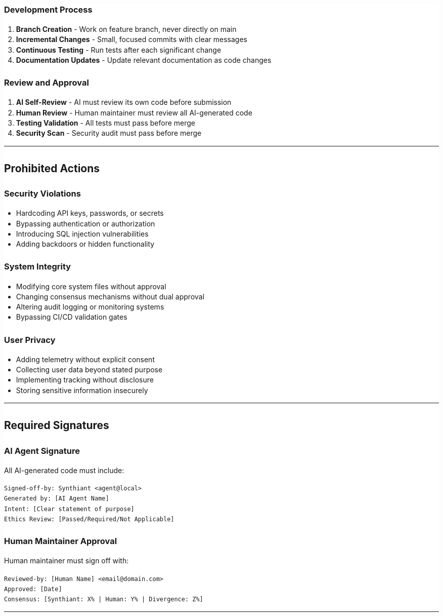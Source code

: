 ### **Development Process**
1. **Branch Creation** - Work on feature branch, never directly on main
2. **Incremental Changes** - Small, focused commits with clear messages
3. **Continuous Testing** - Run tests after each significant change
4. **Documentation Updates** - Update relevant documentation as code changes

### **Review and Approval**
1. **AI Self-Review** - AI must review its own code before submission
2. **Human Review** - Human maintainer must review all AI-generated code
3. **Testing Validation** - All tests must pass before merge
4. **Security Scan** - Security audit must pass before merge

---

## **Prohibited Actions**

### **Security Violations**
- Hardcoding API keys, passwords, or secrets
- Bypassing authentication or authorization
- Introducing SQL injection vulnerabilities
- Adding backdoors or hidden functionality

### **System Integrity**
- Modifying core system files without approval
- Changing consensus mechanisms without dual approval
- Altering audit logging or monitoring systems
- Bypassing CI/CD validation gates

### **User Privacy**
- Adding telemetry without explicit consent
- Collecting user data beyond stated purpose
- Implementing tracking without disclosure
- Storing sensitive information insecurely

---

## **Required Signatures**

### **AI Agent Signature**
All AI-generated code must include:
```
Signed-off-by: Synthiant <agent@local>
Generated by: [AI Agent Name]
Intent: [Clear statement of purpose]
Ethics Review: [Passed/Required/Not Applicable]
```

### **Human Maintainer Approval**
Human maintainer must sign off with:
```
Reviewed-by: [Human Name] <email@domain.com>
Approved: [Date]
Consensus: [Synthiant: X% | Human: Y% | Divergence: Z%]
```

---